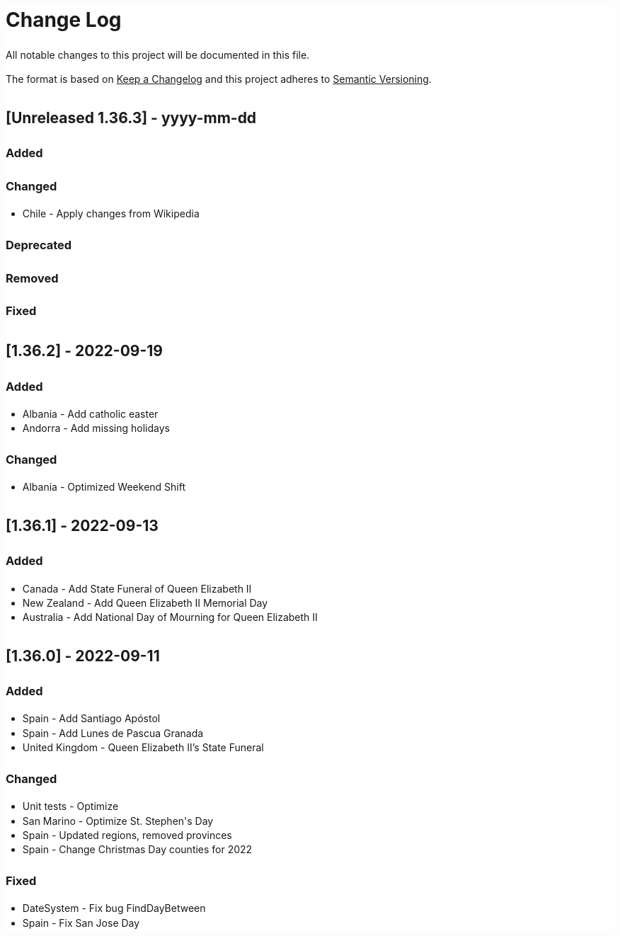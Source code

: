 # Change Log
All notable changes to this project will be documented in this file.
 
The format is based on [Keep a Changelog](http://keepachangelog.com/)
and this project adheres to [Semantic Versioning](http://semver.org/).

## [Unreleased 1.36.3] - yyyy-mm-dd
 
### Added
### Changed
- Chile - Apply changes from Wikipedia
### Deprecated
### Removed
### Fixed

## [1.36.2] - 2022-09-19
 
### Added
- Albania - Add catholic easter
- Andorra - Add missing holidays
### Changed
- Albania - Optimized Weekend Shift

## [1.36.1] - 2022-09-13

### Added
- Canada - Add State Funeral of Queen Elizabeth II
- New Zealand - Add Queen Elizabeth II Memorial Day
- Australia - Add National Day of Mourning for Queen Elizabeth II

## [1.36.0] - 2022-09-11

### Added
- Spain - Add Santiago Apóstol
- Spain - Add Lunes de Pascua Granada
- United Kingdom - Queen Elizabeth II’s State Funeral
### Changed
- Unit tests - Optimize
- San Marino - Optimize St. Stephen's Day
- Spain - Updated regions, removed provinces
- Spain - Change Christmas Day counties for 2022
### Fixed
- DateSystem - Fix bug FindDayBetween 
- Spain - Fix San Jose Day
